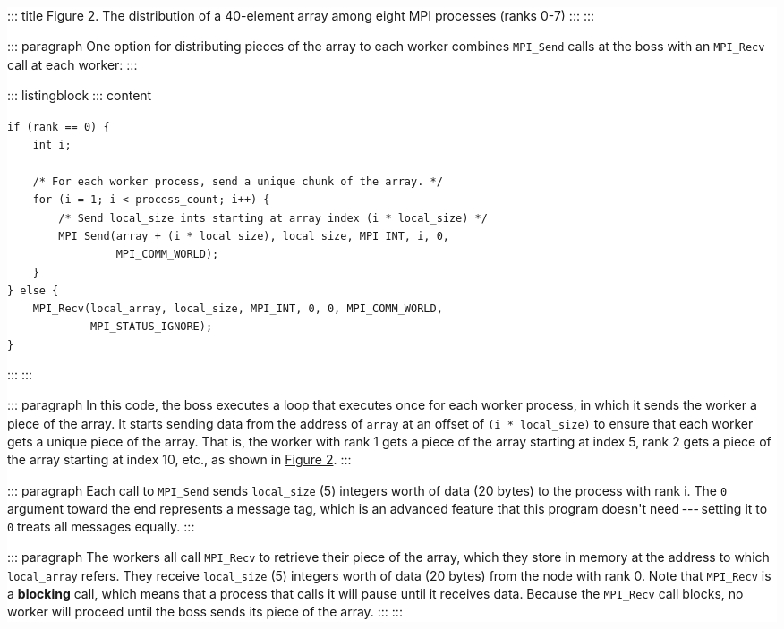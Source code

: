 ::: title
Figure 2. The distribution of a 40-element array among eight MPI
processes (ranks 0-7)
:::
:::

::: paragraph
One option for distributing pieces of the array to each worker combines
`MPI_Send` calls at the boss with an `MPI_Recv` call at each worker:
:::

::: listingblock
::: content
``` {.highlightjs .highlight}
if (rank == 0) {
    int i;

    /* For each worker process, send a unique chunk of the array. */
    for (i = 1; i < process_count; i++) {
        /* Send local_size ints starting at array index (i * local_size) */
        MPI_Send(array + (i * local_size), local_size, MPI_INT, i, 0,
                 MPI_COMM_WORLD);
    }
} else {
    MPI_Recv(local_array, local_size, MPI_INT, 0, 0, MPI_COMM_WORLD,
             MPI_STATUS_IGNORE);
}
```
:::
:::

::: paragraph
In this code, the boss executes a loop that executes once for each
worker process, in which it sends the worker a piece of the array. It
starts sending data from the address of `array` at an offset of
`(i * local_size)` to ensure that each worker gets a unique piece of the
array. That is, the worker with rank 1 gets a piece of the array
starting at index 5, rank 2 gets a piece of the array starting at index
10, etc., as shown in [Figure 2](#FigArrayDivision).
:::

::: paragraph
Each call to `MPI_Send` sends `local_size` (5) integers worth of data
(20 bytes) to the process with rank i. The `0` argument toward the end
represents a message tag, which is an advanced feature that this program
doesn't need --- setting it to `0` treats all messages equally.
:::

::: paragraph
The workers all call `MPI_Recv` to retrieve their piece of the array,
which they store in memory at the address to which `local_array` refers.
They receive `local_size` (5) integers worth of data (20 bytes) from the
node with rank 0. Note that `MPI_Recv` is a **blocking** call, which
means that a process that calls it will pause until it receives data.
Because the `MPI_Recv` call blocks, no worker will proceed until the
boss sends its piece of the array.
:::
:::
